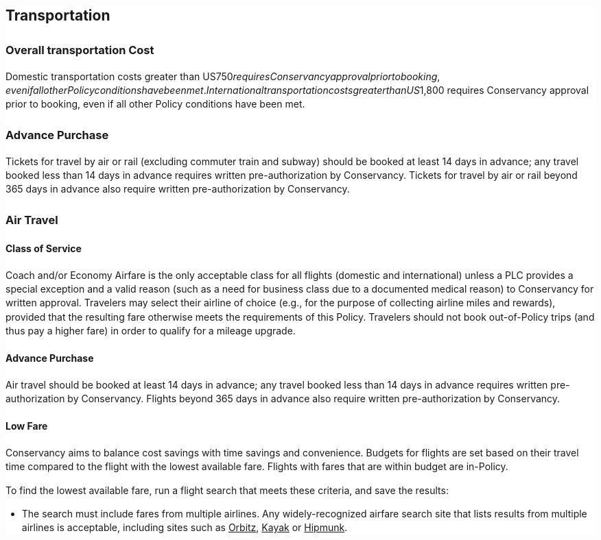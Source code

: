 ## Transportation

### Overall transportation Cost

Domestic transportation costs greater than US$750 requires Conservancy
approval prior to booking, even if all other Policy conditions have been
met.  International transportation costs greater than US$1,800 requires
Conservancy approval prior to booking, even if all other Policy conditions
have been met.

### Advance Purchase

Tickets for travel by air or rail (excluding commuter train and subway)
should be booked at least 14 days in advance; any travel booked less than
14 days in advance requires written pre-authorization by Conservancy.
Tickets for travel by air or rail beyond 365 days in advance also require
written pre-authorization by Conservancy.

### Air Travel

#### Class of Service

Coach and/or Economy Airfare is the only acceptable class for all flights
(domestic and international) unless a PLC provides a special exception and
a valid reason (such as a need for business class due to a documented
medical reason) to Conservancy for written approval.  Travelers may select
their airline of choice (e.g., for the purpose of collecting airline miles
and rewards), provided that the resulting fare otherwise meets the
requirements of this Policy.  Travelers should not book out-of-Policy trips
(and thus pay a higher fare) in order to qualify for a mileage upgrade.

#### Advance Purchase

Air travel should be booked at least 14 days in advance; any travel booked
less than 14 days in advance requires written pre-authorization by
Conservancy.  Flights beyond 365 days in advance also require written
pre-authorization by Conservancy.

#### Low Fare

Conservancy aims to balance cost savings with time savings and convenience.
Budgets for flights are set based on their travel time compared to the
flight with the lowest available fare.  Flights with fares that are within
budget are in-Policy.

To find the lowest available fare, run a flight search that meets these
criteria, and save the results:

* The search must include fares from multiple airlines.  Any
  widely-recognized airfare search site that lists results from multiple
  airlines is acceptable, including sites such as
  [Orbitz](http://orbitz.com), [Kayak](http://kayak.com) or
  [Hipmunk](http://hipmunk.com/).
